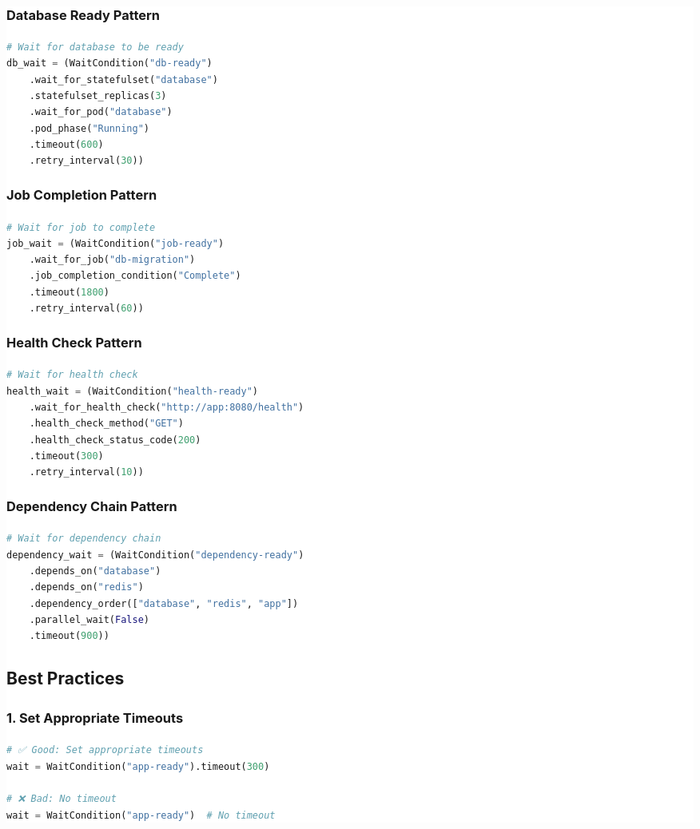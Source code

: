 ### Database Ready Pattern
```python
# Wait for database to be ready
db_wait = (WaitCondition("db-ready")
    .wait_for_statefulset("database")
    .statefulset_replicas(3)
    .wait_for_pod("database")
    .pod_phase("Running")
    .timeout(600)
    .retry_interval(30))
```

### Job Completion Pattern
```python
# Wait for job to complete
job_wait = (WaitCondition("job-ready")
    .wait_for_job("db-migration")
    .job_completion_condition("Complete")
    .timeout(1800)
    .retry_interval(60))
```

### Health Check Pattern
```python
# Wait for health check
health_wait = (WaitCondition("health-ready")
    .wait_for_health_check("http://app:8080/health")
    .health_check_method("GET")
    .health_check_status_code(200)
    .timeout(300)
    .retry_interval(10))
```

### Dependency Chain Pattern
```python
# Wait for dependency chain
dependency_wait = (WaitCondition("dependency-ready")
    .depends_on("database")
    .depends_on("redis")
    .dependency_order(["database", "redis", "app"])
    .parallel_wait(False)
    .timeout(900))
```

## Best Practices

### 1. **Set Appropriate Timeouts**
```python
# ✅ Good: Set appropriate timeouts
wait = WaitCondition("app-ready").timeout(300)

# ❌ Bad: No timeout
wait = WaitCondition("app-ready")  # No timeout
```
